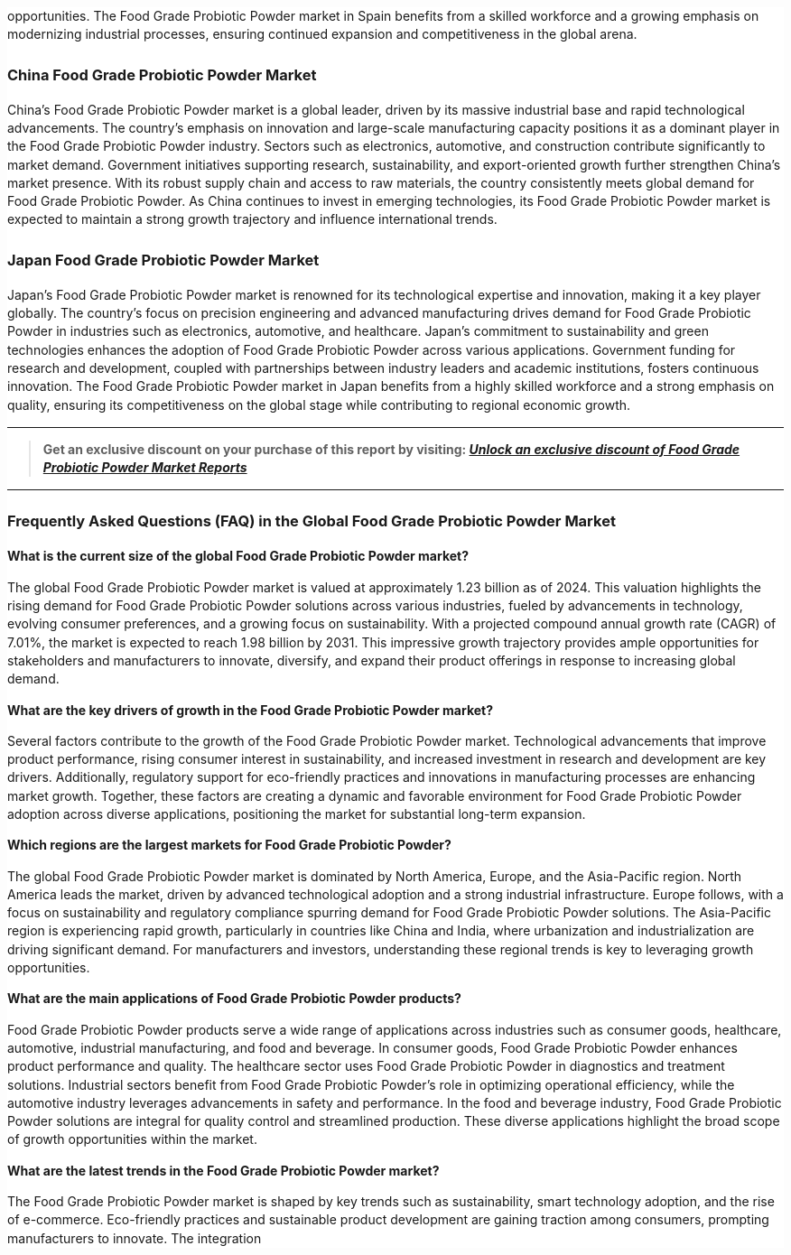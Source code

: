 opportunities. The Food Grade Probiotic Powder market in Spain benefits from a skilled workforce and a growing emphasis on modernizing industrial processes, ensuring continued expansion and competitiveness in the global arena.</p><h3>China Food Grade Probiotic Powder Market</h3><p>China&rsquo;s Food Grade Probiotic Powder market is a global leader, driven by its massive industrial base and rapid technological advancements. The country&rsquo;s emphasis on innovation and large-scale manufacturing capacity positions it as a dominant player in the Food Grade Probiotic Powder industry. Sectors such as electronics, automotive, and construction contribute significantly to market demand. Government initiatives supporting research, sustainability, and export-oriented growth further strengthen China&rsquo;s market presence. With its robust supply chain and access to raw materials, the country consistently meets global demand for Food Grade Probiotic Powder. As China continues to invest in emerging technologies, its Food Grade Probiotic Powder market is expected to maintain a strong growth trajectory and influence international trends.</p><h3>Japan Food Grade Probiotic Powder Market</h3><p>Japan&rsquo;s Food Grade Probiotic Powder market is renowned for its technological expertise and innovation, making it a key player globally. The country&rsquo;s focus on precision engineering and advanced manufacturing drives demand for Food Grade Probiotic Powder in industries such as electronics, automotive, and healthcare. Japan&rsquo;s commitment to sustainability and green technologies enhances the adoption of Food Grade Probiotic Powder across various applications. Government funding for research and development, coupled with partnerships between industry leaders and academic institutions, fosters continuous innovation. The Food Grade Probiotic Powder market in Japan benefits from a highly skilled workforce and a strong emphasis on quality, ensuring its competitiveness on the global stage while contributing to regional economic growth.</p><hr /><blockquote><p><strong>Get an exclusive discount on your purchase of this report by visiting: <em><a href="://marketresearchpulse.com/ask-for-discount/134683?utm_source=Github&amp;utm_medium=027">Unlock an exclusive discount of Food Grade Probiotic Powder Market Reports</a></em>&nbsp;</strong></p></blockquote><hr /><h3>Frequently Asked Questions (FAQ) in the Global Food Grade Probiotic Powder Market</h3><p><strong>What is the current size of the global Food Grade Probiotic Powder market?</strong></p><p>The global Food Grade Probiotic Powder market is valued at approximately 1.23 billion as of 2024. This valuation highlights the rising demand for Food Grade Probiotic Powder solutions across various industries, fueled by advancements in technology, evolving consumer preferences, and a growing focus on sustainability. With a projected compound annual growth rate (CAGR) of 7.01%, the market is expected to reach 1.98 billion by 2031. This impressive growth trajectory provides ample opportunities for stakeholders and manufacturers to innovate, diversify, and expand their product offerings in response to increasing global demand.</p><p><strong>What are the key drivers of growth in the Food Grade Probiotic Powder market?</strong></p><p>Several factors contribute to the growth of the Food Grade Probiotic Powder market. Technological advancements that improve product performance, rising consumer interest in sustainability, and increased investment in research and development are key drivers. Additionally, regulatory support for eco-friendly practices and innovations in manufacturing processes are enhancing market growth. Together, these factors are creating a dynamic and favorable environment for Food Grade Probiotic Powder adoption across diverse applications, positioning the market for substantial long-term expansion.</p><p><strong>Which regions are the largest markets for Food Grade Probiotic Powder?</strong></p><p>The global Food Grade Probiotic Powder market is dominated by North America, Europe, and the Asia-Pacific region. North America leads the market, driven by advanced technological adoption and a strong industrial infrastructure. Europe follows, with a focus on sustainability and regulatory compliance spurring demand for Food Grade Probiotic Powder solutions. The Asia-Pacific region is experiencing rapid growth, particularly in countries like China and India, where urbanization and industrialization are driving significant demand. For manufacturers and investors, understanding these regional trends is key to leveraging growth opportunities.</p><p><strong>What are the main applications of Food Grade Probiotic Powder products?</strong></p><p>Food Grade Probiotic Powder products serve a wide range of applications across industries such as consumer goods, healthcare, automotive, industrial manufacturing, and food and beverage. In consumer goods, Food Grade Probiotic Powder enhances product performance and quality. The healthcare sector uses Food Grade Probiotic Powder in diagnostics and treatment solutions. Industrial sectors benefit from Food Grade Probiotic Powder&rsquo;s role in optimizing operational efficiency, while the automotive industry leverages advancements in safety and performance. In the food and beverage industry, Food Grade Probiotic Powder solutions are integral for quality control and streamlined production. These diverse applications highlight the broad scope of growth opportunities within the market.</p><p><strong>What are the latest trends in the Food Grade Probiotic Powder market?</strong></p><p>The Food Grade Probiotic Powder market is shaped by key trends such as sustainability, smart technology adoption, and the rise of e-commerce. Eco-friendly practices and sustainable product development are gaining traction among consumers, prompting manufacturers to innovate. The integration